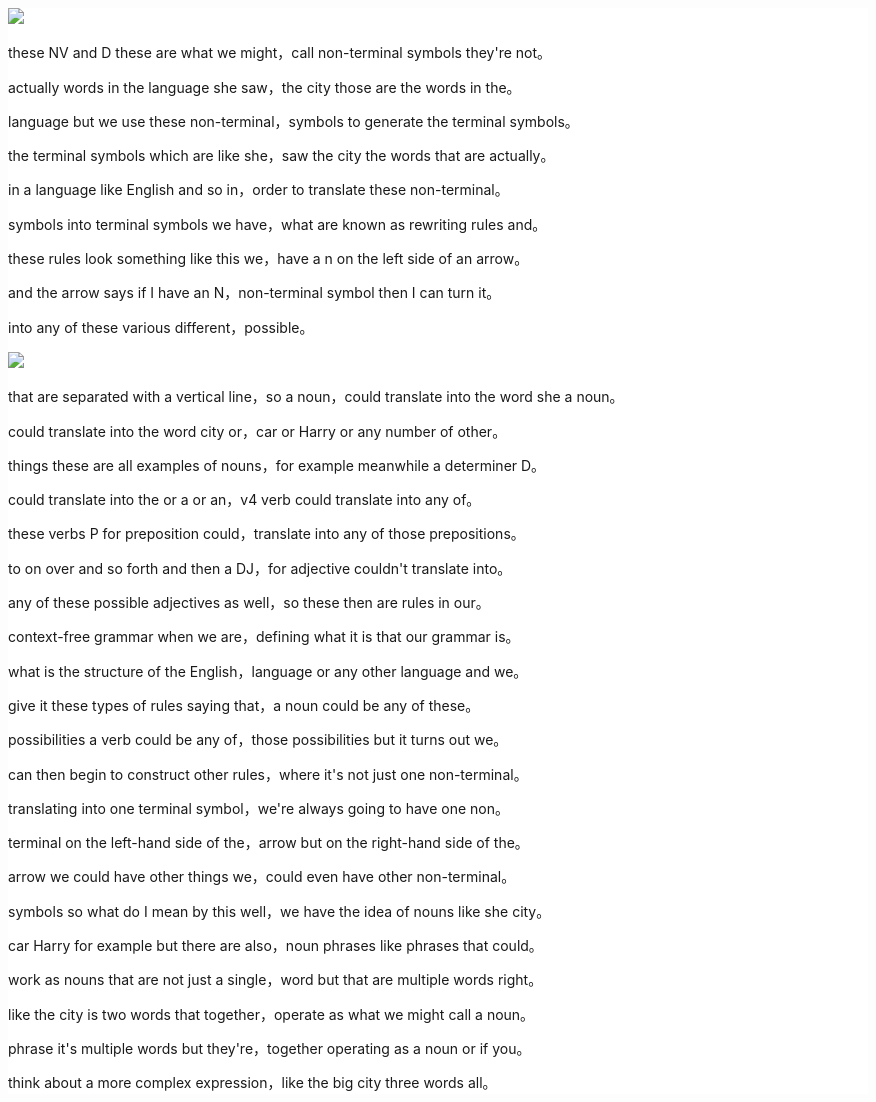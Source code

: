
![](img/559ba0d11d051ef75d0b13fef6ef5ac7_40.png)

these NV and D these are what we might，call non-terminal symbols they're not。

actually words in the language she saw，the city those are the words in the。

language but we use these non-terminal，symbols to generate the terminal symbols。

the terminal symbols which are like she，saw the city the words that are actually。

in a language like English and so in，order to translate these non-terminal。

symbols into terminal symbols we have，what are known as rewriting rules and。

these rules look something like this we，have a n on the left side of an arrow。

and the arrow says if I have an N，non-terminal symbol then I can turn it。

into any of these various different，possible。

![](img/559ba0d11d051ef75d0b13fef6ef5ac7_42.png)

that are separated with a vertical line，so a noun，could translate into the word she a noun。

could translate into the word city or，car or Harry or any number of other。

things these are all examples of nouns，for example meanwhile a determiner D。

could translate into the or a or an，v4 verb could translate into any of。

these verbs P for preposition could，translate into any of those prepositions。

to on over and so forth and then a DJ，for adjective couldn't translate into。

any of these possible adjectives as well，so these then are rules in our。

context-free grammar when we are，defining what it is that our grammar is。

what is the structure of the English，language or any other language and we。

give it these types of rules saying that，a noun could be any of these。

possibilities a verb could be any of，those possibilities but it turns out we。

can then begin to construct other rules，where it's not just one non-terminal。

translating into one terminal symbol，we're always going to have one non。

terminal on the left-hand side of the，arrow but on the right-hand side of the。

arrow we could have other things we，could even have other non-terminal。

symbols so what do I mean by this well，we have the idea of nouns like she city。

car Harry for example but there are also，noun phrases like phrases that could。

work as nouns that are not just a single，word but that are multiple words right。

like the city is two words that together，operate as what we might call a noun。

phrase it's multiple words but they're，together operating as a noun or if you。

think about a more complex expression，like the big city three words all。
